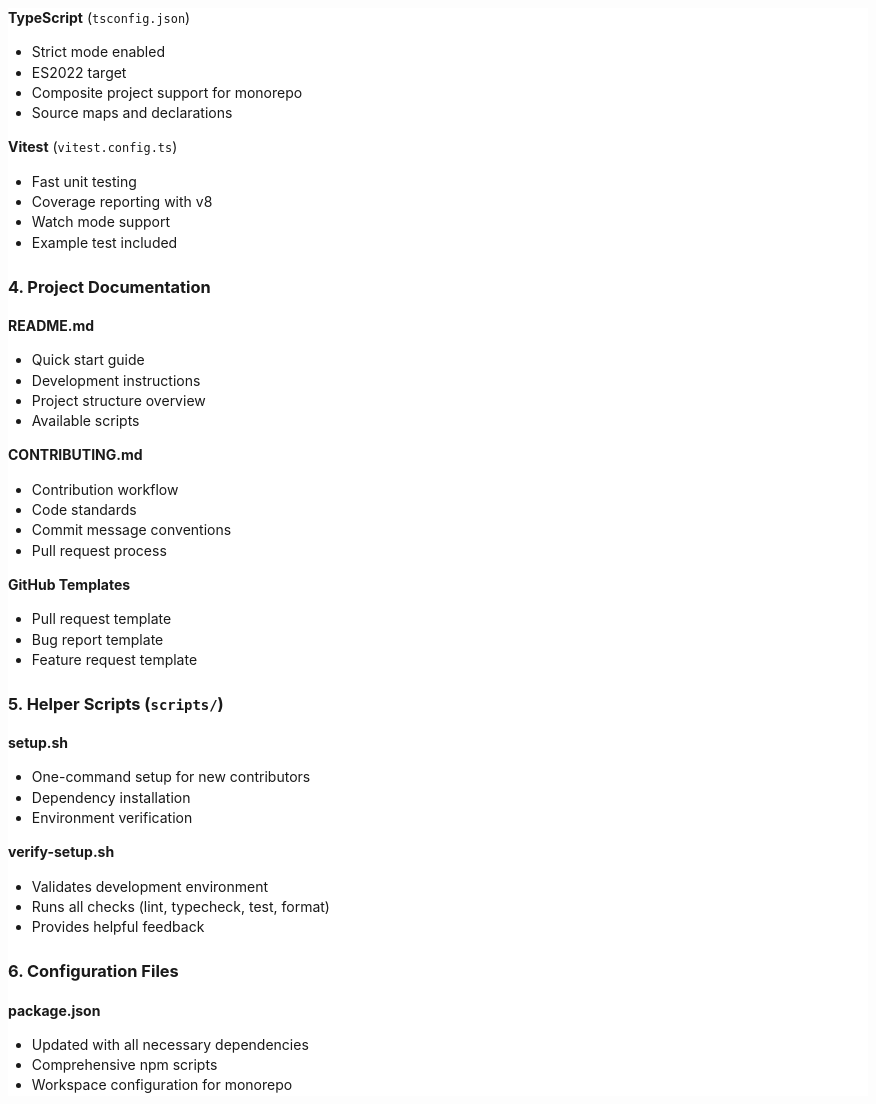 **TypeScript** (`tsconfig.json`)

- Strict mode enabled
- ES2022 target
- Composite project support for monorepo
- Source maps and declarations

**Vitest** (`vitest.config.ts`)

- Fast unit testing
- Coverage reporting with v8
- Watch mode support
- Example test included

### 4. Project Documentation

**README.md**

- Quick start guide
- Development instructions
- Project structure overview
- Available scripts

**CONTRIBUTING.md**

- Contribution workflow
- Code standards
- Commit message conventions
- Pull request process

**GitHub Templates**

- Pull request template
- Bug report template
- Feature request template

### 5. Helper Scripts (`scripts/`)

**setup.sh**

- One-command setup for new contributors
- Dependency installation
- Environment verification

**verify-setup.sh**

- Validates development environment
- Runs all checks (lint, typecheck, test, format)
- Provides helpful feedback

### 6. Configuration Files

**package.json**

- Updated with all necessary dependencies
- Comprehensive npm scripts
- Workspace configuration for monorepo
